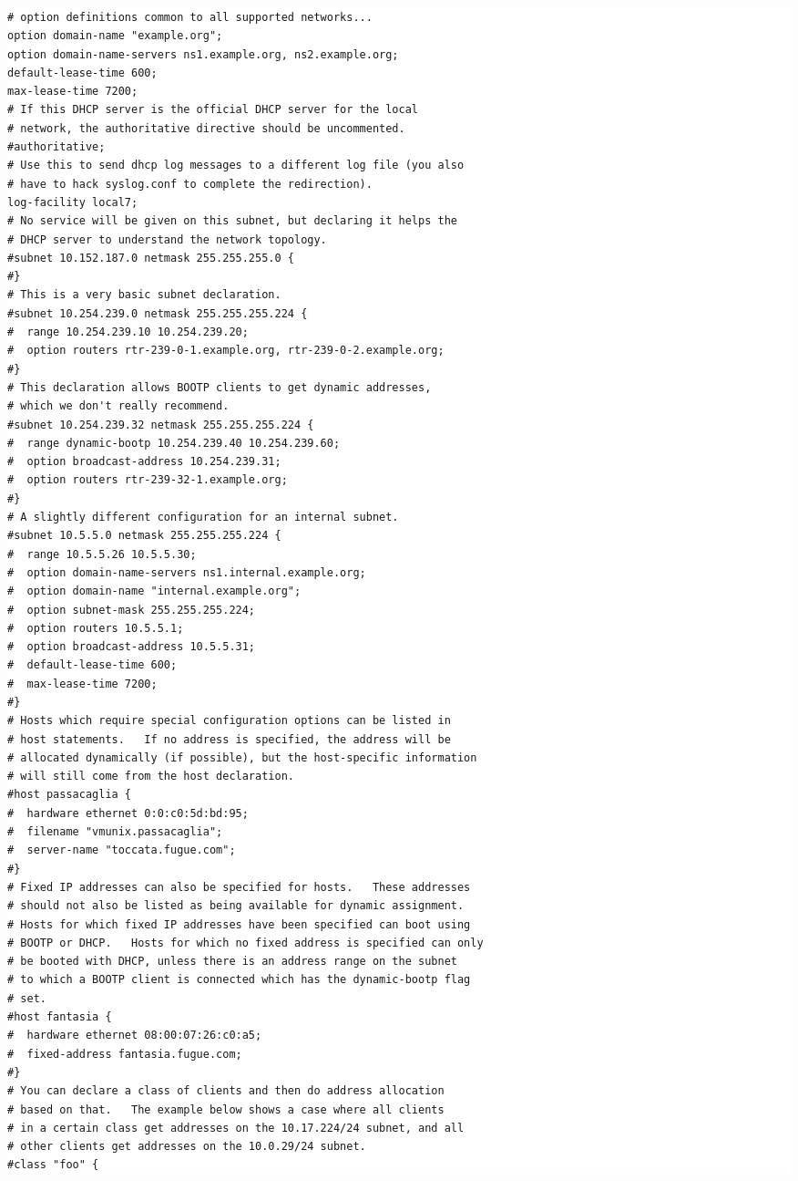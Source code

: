 ```shell
# option definitions common to all supported networks...
option domain-name "example.org";
option domain-name-servers ns1.example.org, ns2.example.org;
default-lease-time 600;
max-lease-time 7200;
# If this DHCP server is the official DHCP server for the local
# network, the authoritative directive should be uncommented.
#authoritative;
# Use this to send dhcp log messages to a different log file (you also
# have to hack syslog.conf to complete the redirection).
log-facility local7;
# No service will be given on this subnet, but declaring it helps the 
# DHCP server to understand the network topology.
#subnet 10.152.187.0 netmask 255.255.255.0 {
#}
# This is a very basic subnet declaration.
#subnet 10.254.239.0 netmask 255.255.255.224 {
#  range 10.254.239.10 10.254.239.20;
#  option routers rtr-239-0-1.example.org, rtr-239-0-2.example.org;
#}
# This declaration allows BOOTP clients to get dynamic addresses,
# which we don't really recommend.
#subnet 10.254.239.32 netmask 255.255.255.224 {
#  range dynamic-bootp 10.254.239.40 10.254.239.60;
#  option broadcast-address 10.254.239.31;
#  option routers rtr-239-32-1.example.org;
#}
# A slightly different configuration for an internal subnet.
#subnet 10.5.5.0 netmask 255.255.255.224 {
#  range 10.5.5.26 10.5.5.30;
#  option domain-name-servers ns1.internal.example.org;
#  option domain-name "internal.example.org";
#  option subnet-mask 255.255.255.224;
#  option routers 10.5.5.1;
#  option broadcast-address 10.5.5.31;
#  default-lease-time 600;
#  max-lease-time 7200;
#}
# Hosts which require special configuration options can be listed in
# host statements.   If no address is specified, the address will be
# allocated dynamically (if possible), but the host-specific information
# will still come from the host declaration.
#host passacaglia {
#  hardware ethernet 0:0:c0:5d:bd:95;
#  filename "vmunix.passacaglia";
#  server-name "toccata.fugue.com";
#}
# Fixed IP addresses can also be specified for hosts.   These addresses
# should not also be listed as being available for dynamic assignment.
# Hosts for which fixed IP addresses have been specified can boot using
# BOOTP or DHCP.   Hosts for which no fixed address is specified can only
# be booted with DHCP, unless there is an address range on the subnet
# to which a BOOTP client is connected which has the dynamic-bootp flag
# set.
#host fantasia {
#  hardware ethernet 08:00:07:26:c0:a5;
#  fixed-address fantasia.fugue.com;
#}
# You can declare a class of clients and then do address allocation
# based on that.   The example below shows a case where all clients
# in a certain class get addresses on the 10.17.224/24 subnet, and all
# other clients get addresses on the 10.0.29/24 subnet.
#class "foo" {
```